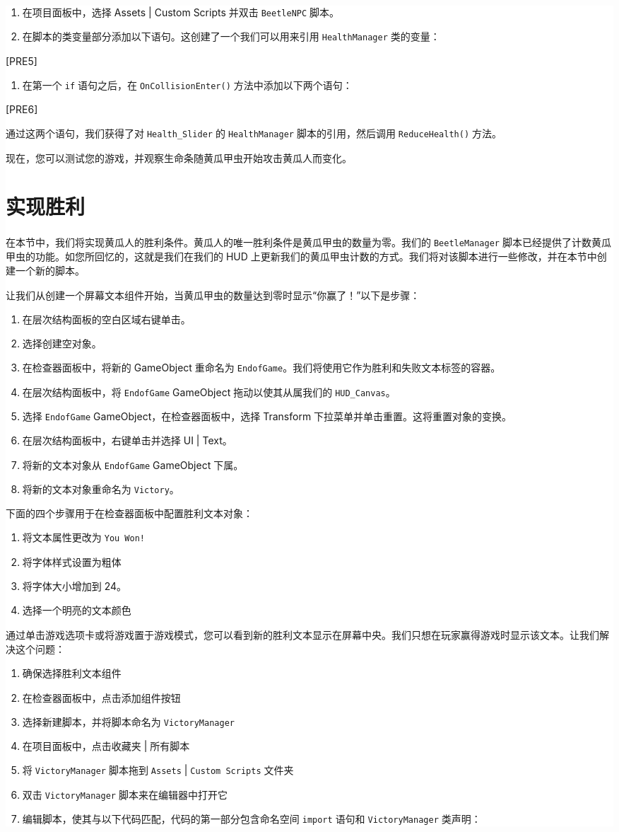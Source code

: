 1.  在项目面板中，选择 Assets | Custom Scripts 并双击 `BeetleNPC` 脚本。

1.  在脚本的类变量部分添加以下语句。这创建了一个我们可以用来引用 `HealthManager` 类的变量：

[PRE5]

1.  在第一个 `if` 语句之后，在 `OnCollisionEnter()` 方法中添加以下两个语句：

[PRE6]

通过这两个语句，我们获得了对 `Health_Slider` 的 `HealthManager` 脚本的引用，然后调用 `ReduceHealth()` 方法。

现在，您可以测试您的游戏，并观察生命条随黄瓜甲虫开始攻击黄瓜人而变化。

# 实现胜利

在本节中，我们将实现黄瓜人的胜利条件。黄瓜人的唯一胜利条件是黄瓜甲虫的数量为零。我们的 `BeetleManager` 脚本已经提供了计数黄瓜甲虫的功能。如您所回忆的，这就是我们在我们的 HUD 上更新我们的黄瓜甲虫计数的方式。我们将对该脚本进行一些修改，并在本节中创建一个新的脚本。

让我们从创建一个屏幕文本组件开始，当黄瓜甲虫的数量达到零时显示“你赢了！”以下是步骤：

1.  在层次结构面板的空白区域右键单击。

1.  选择创建空对象。

1.  在检查器面板中，将新的 GameObject 重命名为 `EndofGame`。我们将使用它作为胜利和失败文本标签的容器。

1.  在层次结构面板中，将 `EndofGame` GameObject 拖动以使其从属我们的 `HUD_Canvas`。

1.  选择 `EndofGame` GameObject，在检查器面板中，选择 Transform 下拉菜单并单击重置。这将重置对象的变换。

1.  在层次结构面板中，右键单击并选择 UI | Text。

1.  将新的文本对象从 `EndofGame` GameObject 下属。

1.  将新的文本对象重命名为 `Victory`。

下面的四个步骤用于在检查器面板中配置胜利文本对象：

1.  将文本属性更改为 `You Won!`

1.  将字体样式设置为粗体

1.  将字体大小增加到 24。

1.  选择一个明亮的文本颜色

通过单击游戏选项卡或将游戏置于游戏模式，您可以看到新的胜利文本显示在屏幕中央。我们只想在玩家赢得游戏时显示该文本。让我们解决这个问题：

1.  确保选择胜利文本组件

1.  在检查器面板中，点击添加组件按钮

1.  选择新建脚本，并将脚本命名为 `VictoryManager`

1.  在项目面板中，点击收藏夹 | 所有脚本

1.  将 `VictoryManager` 脚本拖到 `Assets` | `Custom Scripts` 文件夹

1.  双击 `VictoryManager` 脚本来在编辑器中打开它

1.  编辑脚本，使其与以下代码匹配，代码的第一部分包含命名空间 `import` 语句和 `VictoryManager` 类声明：
